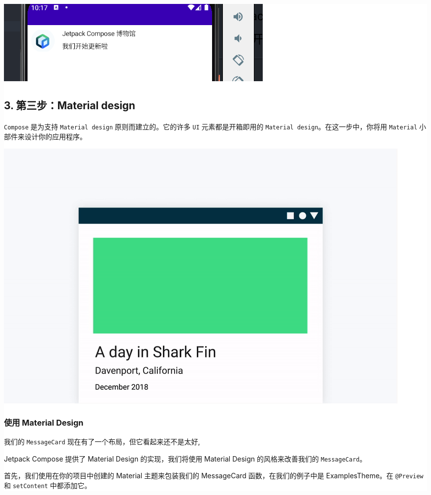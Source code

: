 ![](assets/tutorial/demo10.png)


## 3. 第三步：Material design

`Compose` 是为支持 `Material design` 原则而建立的。它的许多 `UI` 元素都是开箱即用的 `Material design`。在这一步中，你将用 `Material` 小部件来设计你的应用程序。

![](assets/tutorial/demo3.gif)

### 使用 Material Design

我们的 `MessageCard` 现在有了一个布局，但它看起来还不是太好,

Jetpack Compose 提供了 Material Design 的实现，我们将使用 Material Design 的风格来改善我们的 `MessageCard`。

首先，我们使用在你的项目中创建的 Material 主题来包装我们的 MessageCard 函数，在我们的例子中是 ExamplesTheme。在 `@Preview` 和 `setContent` 中都添加它。
